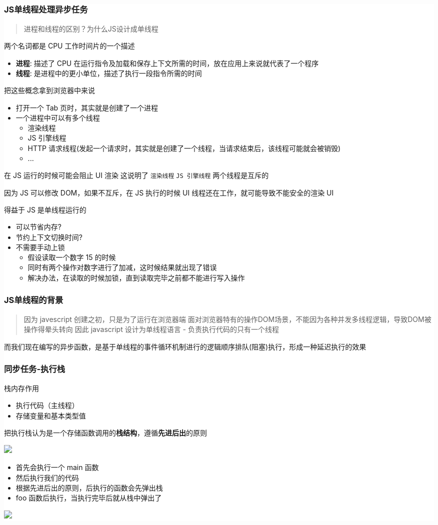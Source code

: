 
### JS单线程处理异步任务

> 进程和线程的区别？为什么JS设计成单线程

两个名词都是 CPU 工作时间片的一个描述

- **进程**: 描述了 CPU 在运行指令及加载和保存上下文所需的时间，放在应用上来说就代表了一个程序
- **线程**: 是进程中的更小单位，描述了执行一段指令所需的时间

把这些概念拿到浏览器中来说
- 打开一个 Tab 页时，其实就是创建了一个进程
- 一个进程中可以有多个线程
  - 渲染线程
  - JS 引擎线程
  - HTTP 请求线程(发起一个请求时，其实就是创建了一个线程，当请求结束后，该线程可能就会被销毁)
  - ...

在 JS 运行的时候可能会阻止 UI 渲染
这说明了 `渲染线程` `JS 引擎线程` 两个线程是互斥的

因为 JS 可以修改 DOM，如果不互斥，在 JS 执行的时候 UI 线程还在工作，就可能导致不能安全的渲染 UI

得益于 JS 是单线程运行的
- 可以节省内存?
- 节约上下文切换时间?
- 不需要手动上锁
  - 假设读取一个数字 15 的时候
  - 同时有两个操作对数字进行了加减，这时候结果就出现了错误
  - 解决办法，在读取的时候加锁，直到读取完毕之前都不能进行写入操作

### JS单线程的背景

> 因为 javescript 创建之初，只是为了运行在浏览器端
> 面对浏览器特有的操作DOM场景，不能因为各种并发多线程逻辑，导致DOM被操作得晕头转向
> 因此 javascript 设计为单线程语言 - 负责执行代码的只有一个线程

而我们现在编写的异步函数，是基于单线程的事件循环机制进行的逻辑顺序排队(阻塞)执行，形成一种延迟执行的效果

### 同步任务-执行栈

栈内存作用
- 执行代码（主线程）
- 存储变量和基本类型值

把执行栈认为是一个存储函数调用的**栈结构**，遵循**先进后出**的原则

![](https://kingan-md-img.oss-cn-guangzhou.aliyuncs.com/blog/1670d2d20ead32ec.gif)

- 首先会执行一个 main 函数
- 然后执行我们的代码
- 根据先进后出的原则，后执行的函数会先弹出栈
- foo 函数后执行，当执行完毕后就从栈中弹出了


![](https://kingan-md-img.oss-cn-guangzhou.aliyuncs.com/blog/webcomponents.gif)
